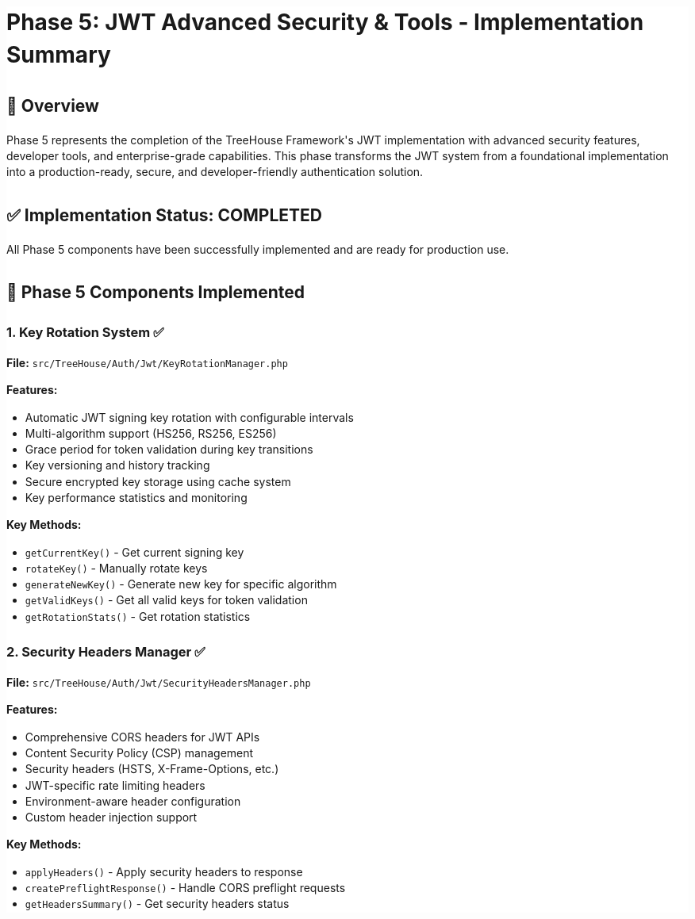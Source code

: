 # Phase 5: JWT Advanced Security & Tools - Implementation Summary

## 🎯 Overview

Phase 5 represents the completion of the TreeHouse Framework's JWT implementation with advanced security features, developer tools, and enterprise-grade capabilities. This phase transforms the JWT system from a foundational implementation into a production-ready, secure, and developer-friendly authentication solution.

## ✅ Implementation Status: COMPLETED

All Phase 5 components have been successfully implemented and are ready for production use.

## 🔧 Phase 5 Components Implemented

### 1. **Key Rotation System** ✅
**File:** `src/TreeHouse/Auth/Jwt/KeyRotationManager.php`

**Features:**
- Automatic JWT signing key rotation with configurable intervals
- Multi-algorithm support (HS256, RS256, ES256)
- Grace period for token validation during key transitions
- Key versioning and history tracking
- Secure encrypted key storage using cache system
- Key performance statistics and monitoring

**Key Methods:**
- `getCurrentKey()` - Get current signing key
- `rotateKey()` - Manually rotate keys
- `generateNewKey()` - Generate new key for specific algorithm
- `getValidKeys()` - Get all valid keys for token validation
- `getRotationStats()` - Get rotation statistics

### 2. **Security Headers Manager** ✅
**File:** `src/TreeHouse/Auth/Jwt/SecurityHeadersManager.php`

**Features:**
- Comprehensive CORS headers for JWT APIs
- Content Security Policy (CSP) management
- Security headers (HSTS, X-Frame-Options, etc.)
- JWT-specific rate limiting headers
- Environment-aware header configuration
- Custom header injection support

**Key Methods:**
- `applyHeaders()` - Apply security headers to response
- `createPreflightResponse()` - Handle CORS preflight requests
- `getHeadersSummary()` - Get security headers status
